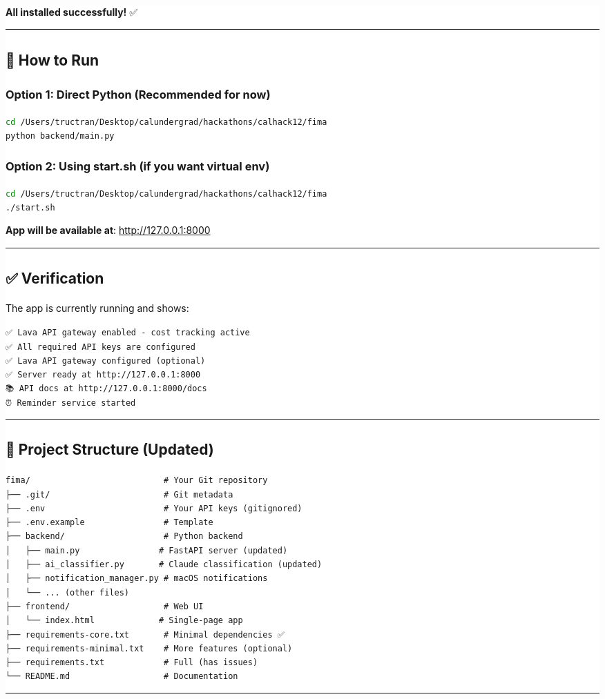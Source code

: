 **All installed successfully!** ✅

---

## 🚀 How to Run

### Option 1: Direct Python (Recommended for now)
```bash
cd /Users/tructran/Desktop/calundergrad/hackathons/calhack12/fima
python backend/main.py
```

### Option 2: Using start.sh (if you want virtual env)
```bash
cd /Users/tructran/Desktop/calundergrad/hackathons/calhack12/fima
./start.sh
```

**App will be available at**: http://127.0.0.1:8000

---

## ✅ Verification

The app is currently running and shows:
```
✅ Lava API gateway enabled - cost tracking active
✅ All required API keys are configured
✅ Lava API gateway configured (optional)
✅ Server ready at http://127.0.0.1:8000
📚 API docs at http://127.0.0.1:8000/docs
⏰ Reminder service started
```

---

## 📁 Project Structure (Updated)

```
fima/                           # Your Git repository
├── .git/                       # Git metadata
├── .env                        # Your API keys (gitignored)
├── .env.example                # Template
├── backend/                    # Python backend
│   ├── main.py                # FastAPI server (updated)
│   ├── ai_classifier.py       # Claude classification (updated)
│   ├── notification_manager.py # macOS notifications
│   └── ... (other files)
├── frontend/                   # Web UI
│   └── index.html             # Single-page app
├── requirements-core.txt       # Minimal dependencies ✅
├── requirements-minimal.txt    # More features (optional)
├── requirements.txt            # Full (has issues)
└── README.md                   # Documentation
```

---